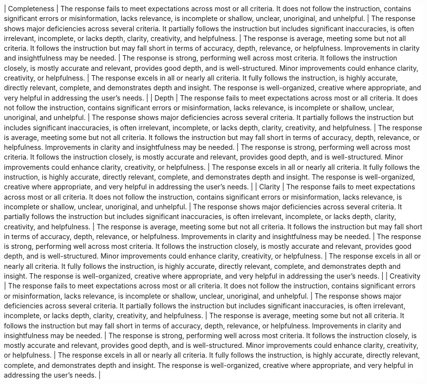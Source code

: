 | Completeness | The response fails to meet expectations across most or all criteria. It does not follow the instruction, contains significant errors or misinformation, lacks relevance, is incomplete or shallow, unclear, unoriginal, and unhelpful. | The response shows major deficiencies across several criteria. It partially follows the instruction but includes significant inaccuracies, is often irrelevant, incomplete, or lacks depth, clarity, creativity, and helpfulness. | The response is average, meeting some but not all criteria. It follows the instruction but may fall short in terms of accuracy, depth, relevance, or helpfulness. Improvements in clarity and insightfulness may be needed. | The response is strong, performing well across most criteria. It follows the instruction closely, is mostly accurate and relevant, provides good depth, and is well-structured. Minor improvements could enhance clarity, creativity, or helpfulness. | The response excels in all or nearly all criteria. It fully follows the instruction, is highly accurate, directly relevant, complete, and demonstrates depth and insight. The response is well-organized, creative where appropriate, and very helpful in addressing the user’s needs. |
| Depth | The response fails to meet expectations across most or all criteria. It does not follow the instruction, contains significant errors or misinformation, lacks relevance, is incomplete or shallow, unclear, unoriginal, and unhelpful. | The response shows major deficiencies across several criteria. It partially follows the instruction but includes significant inaccuracies, is often irrelevant, incomplete, or lacks depth, clarity, creativity, and helpfulness. | The response is average, meeting some but not all criteria. It follows the instruction but may fall short in terms of accuracy, depth, relevance, or helpfulness. Improvements in clarity and insightfulness may be needed. | The response is strong, performing well across most criteria. It follows the instruction closely, is mostly accurate and relevant, provides good depth, and is well-structured. Minor improvements could enhance clarity, creativity, or helpfulness. | The response excels in all or nearly all criteria. It fully follows the instruction, is highly accurate, directly relevant, complete, and demonstrates depth and insight. The response is well-organized, creative where appropriate, and very helpful in addressing the user’s needs. |
| Clarity | The response fails to meet expectations across most or all criteria. It does not follow the instruction, contains significant errors or misinformation, lacks relevance, is incomplete or shallow, unclear, unoriginal, and unhelpful. | The response shows major deficiencies across several criteria. It partially follows the instruction but includes significant inaccuracies, is often irrelevant, incomplete, or lacks depth, clarity, creativity, and helpfulness. | The response is average, meeting some but not all criteria. It follows the instruction but may fall short in terms of accuracy, depth, relevance, or helpfulness. Improvements in clarity and insightfulness may be needed. | The response is strong, performing well across most criteria. It follows the instruction closely, is mostly accurate and relevant, provides good depth, and is well-structured. Minor improvements could enhance clarity, creativity, or helpfulness. | The response excels in all or nearly all criteria. It fully follows the instruction, is highly accurate, directly relevant, complete, and demonstrates depth and insight. The response is well-organized, creative where appropriate, and very helpful in addressing the user’s needs. |
| Creativity | The response fails to meet expectations across most or all criteria. It does not follow the instruction, contains significant errors or misinformation, lacks relevance, is incomplete or shallow, unclear, unoriginal, and unhelpful. | The response shows major deficiencies across several criteria. It partially follows the instruction but includes significant inaccuracies, is often irrelevant, incomplete, or lacks depth, clarity, creativity, and helpfulness. | The response is average, meeting some but not all criteria. It follows the instruction but may fall short in terms of accuracy, depth, relevance, or helpfulness. Improvements in clarity and insightfulness may be needed. | The response is strong, performing well across most criteria. It follows the instruction closely, is mostly accurate and relevant, provides good depth, and is well-structured. Minor improvements could enhance clarity, creativity, or helpfulness. | The response excels in all or nearly all criteria. It fully follows the instruction, is highly accurate, directly relevant, complete, and demonstrates depth and insight. The response is well-organized, creative where appropriate, and very helpful in addressing the user’s needs. |